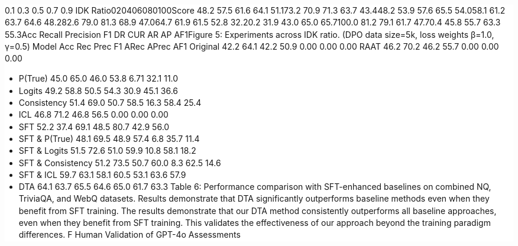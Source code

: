 0.1 0.3 0.5 0.7 0.9
IDK Ratio020406080100Score
48.2
57.5
61.6
64.1
51.173.2
70.9
71.3
63.7
43.448.2
53.9
57.6
65.5
54.058.1
61.2
63.7
64.6
48.282.6
79.0
81.3
68.9
47.064.7
61.9
61.5
52.8
32.20.2
31.9
43.0
65.0
65.7100.0
81.2
79.1
61.7
47.70.4
45.8
55.7
63.3
55.3Acc Recall Precision F1 DR CUR AR AP AF1Figure 5: Experiments across IDK ratio. (DPO data size=5k, loss weights β=1.0, γ=0.5)
Model Acc Rec Prec F1 ARec APrec AF1
Original 42.2 64.1 42.2 50.9 0.00 0.00 0.00
RAAT 46.2 70.2 46.2 55.7 0.00 0.00 0.00
+ P(True) 45.0 65.0 46.0 53.8 6.71 32.1 11.0
+ Logits 49.2 58.8 50.5 54.3 30.9 45.1 36.6
+ Consistency 51.4 69.0 50.7 58.5 16.3 58.4 25.4
+ ICL 46.8 71.2 46.8 56.5 0.00 0.00 0.00
+ SFT 52.2 37.4 69.1 48.5 80.7 42.9 56.0
+ SFT & P(True) 48.1 69.5 48.9 57.4 6.8 35.7 11.4
+ SFT & Logits 51.5 72.6 51.0 59.9 10.8 58.1 18.2
+ SFT & Consistency 51.2 73.5 50.7 60.0 8.3 62.5 14.6
+ SFT & ICL 59.7 63.1 58.1 60.5 53.1 63.6 57.9
+ DTA 64.1 63.7 65.5 64.6 65.0 61.7 63.3
Table 6: Performance comparison with SFT-enhanced baselines on combined NQ, TriviaQA, and WebQ datasets.
Results demonstrate that DTA significantly outperforms baseline methods even when they benefit from SFT training.
The results demonstrate that our DTA method
consistently outperforms all baseline approaches,
even when they benefit from SFT training. This
validates the effectiveness of our approach beyond
the training paradigm differences.
F Human Validation of GPT-4o
Assessments